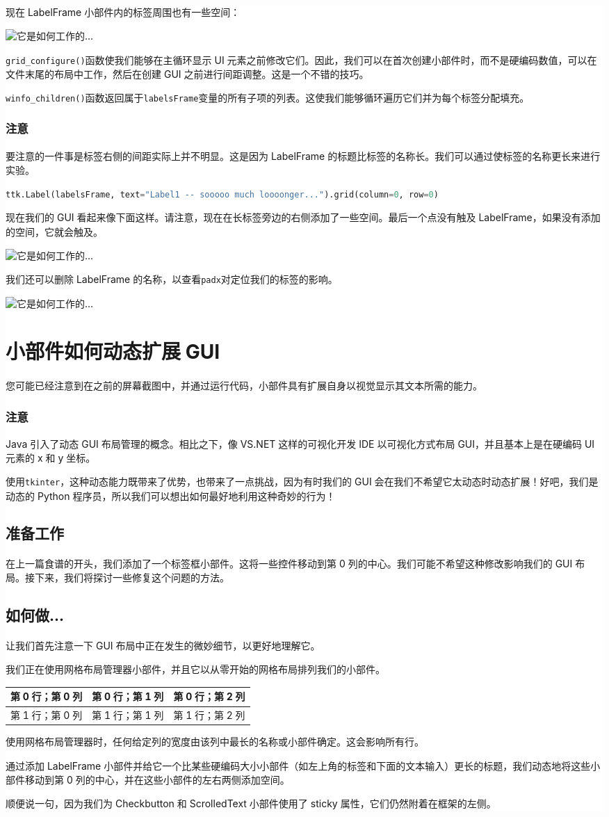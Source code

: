 现在 LabelFrame 小部件内的标签周围也有一些空间：

![它是如何工作的...](https://github.com/OpenDocCN/freelearn-python-zh/raw/master/docs/py-gui-prog-cb/img/B04829_02_02_1.jpg)

`grid_configure()`函数使我们能够在主循环显示 UI 元素之前修改它们。因此，我们可以在首次创建小部件时，而不是硬编码数值，可以在文件末尾的布局中工作，然后在创建 GUI 之前进行间距调整。这是一个不错的技巧。

`winfo_children()`函数返回属于`labelsFrame`变量的所有子项的列表。这使我们能够循环遍历它们并为每个标签分配填充。

### 注意

要注意的一件事是标签右侧的间距实际上并不明显。这是因为 LabelFrame 的标题比标签的名称长。我们可以通过使标签的名称更长来进行实验。

```py
ttk.Label(labelsFrame, text="Label1 -- sooooo much loooonger...").grid(column=0, row=0)
```

现在我们的 GUI 看起来像下面这样。请注意，现在在长标签旁边的右侧添加了一些空间。最后一个点没有触及 LabelFrame，如果没有添加的空间，它就会触及。

![它是如何工作的...](https://github.com/OpenDocCN/freelearn-python-zh/raw/master/docs/py-gui-prog-cb/img/B04829_02_02_2.jpg)

我们还可以删除 LabelFrame 的名称，以查看`padx`对定位我们的标签的影响。

![它是如何工作的...](https://github.com/OpenDocCN/freelearn-python-zh/raw/master/docs/py-gui-prog-cb/img/B04829_02_02_3.jpg)

# 小部件如何动态扩展 GUI

您可能已经注意到在之前的屏幕截图中，并通过运行代码，小部件具有扩展自身以视觉显示其文本所需的能力。

### 注意

Java 引入了动态 GUI 布局管理的概念。相比之下，像 VS.NET 这样的可视化开发 IDE 以可视化方式布局 GUI，并且基本上是在硬编码 UI 元素的 x 和 y 坐标。

使用`tkinter`，这种动态能力既带来了优势，也带来了一点挑战，因为有时我们的 GUI 会在我们不希望它太动态时动态扩展！好吧，我们是动态的 Python 程序员，所以我们可以想出如何最好地利用这种奇妙的行为！

## 准备工作

在上一篇食谱的开头，我们添加了一个标签框小部件。这将一些控件移动到第 0 列的中心。我们可能不希望这种修改影响我们的 GUI 布局。接下来，我们将探讨一些修复这个问题的方法。

## 如何做...

让我们首先注意一下 GUI 布局中正在发生的微妙细节，以更好地理解它。

我们正在使用网格布局管理器小部件，并且它以从零开始的网格布局排列我们的小部件。

| 第 0 行；第 0 列 | 第 0 行；第 1 列 | 第 0 行；第 2 列 |
| --- | --- | --- |
| 第 1 行；第 0 列 | 第 1 行；第 1 列 | 第 1 行；第 2 列 |

使用网格布局管理器时，任何给定列的宽度由该列中最长的名称或小部件确定。这会影响所有行。

通过添加 LabelFrame 小部件并给它一个比某些硬编码大小小部件（如左上角的标签和下面的文本输入）更长的标题，我们动态地将这些小部件移动到第 0 列的中心，并在这些小部件的左右两侧添加空间。

顺便说一句，因为我们为 Checkbutton 和 ScrolledText 小部件使用了 sticky 属性，它们仍然附着在框架的左侧。
